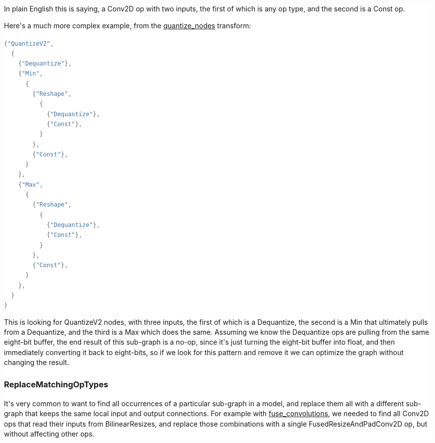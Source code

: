 In plain English this is saying, a Conv2D op with two inputs, the first of which
is any op type, and the second is a Const op.

Here's a much more complex example, from the [quantize_nodes](#quantize_nodes)
transform:

```C++
{"QuantizeV2",
  {
    {"Dequantize"},
    {"Min",
      {
        {"Reshape",
          {
            {"Dequantize"},
            {"Const"},
          }
        },
        {"Const"},
      }
    },
    {"Max",
      {
        {"Reshape",
          {
            {"Dequantize"},
            {"Const"},
          }
        },
        {"Const"},
      }
    },
  }
}
```

This is looking for QuantizeV2 nodes, with three inputs, the first of which is a
Dequantize, the second is a Min that ultimately pulls from a Dequantize, and the
third is a Max which does the same. Assuming we know the Dequantize ops are
pulling from the same eight-bit buffer, the end result of this sub-graph is a
no-op, since it's just turning the eight-bit buffer into float, and then
immediately converting it back to eight-bits, so if we look for this pattern and
remove it we can optimize the graph without changing the result.

### ReplaceMatchingOpTypes

It's very common to want to find all occurrences of a particular sub-graph in a
model, and replace them all with a different sub-graph that keeps the same local
input and output connections. For example with
[fuse_convolutions](#fuse_convolutions), we needed to find all Conv2D ops that
read their inputs from BilinearResizes, and replace those combinations with a
single FusedResizeAndPadConv2D op, but without affecting other ops.
